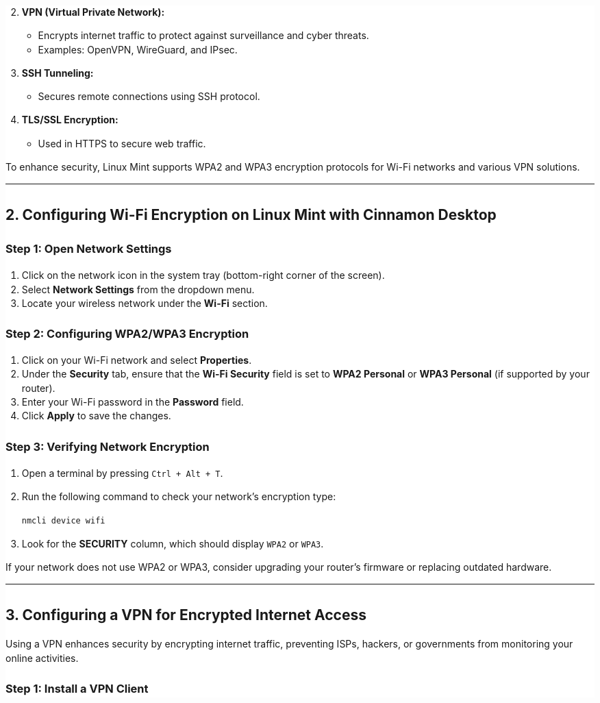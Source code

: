 2. **VPN (Virtual Private Network):**
   - Encrypts internet traffic to protect against surveillance and cyber threats.
   - Examples: OpenVPN, WireGuard, and IPsec.

3. **SSH Tunneling:**
   - Secures remote connections using SSH protocol.

4. **TLS/SSL Encryption:**
   - Used in HTTPS to secure web traffic.

To enhance security, Linux Mint supports WPA2 and WPA3 encryption protocols for Wi-Fi networks and various VPN solutions.

---

## 2. Configuring Wi-Fi Encryption on Linux Mint with Cinnamon Desktop

### **Step 1: Open Network Settings**

1. Click on the network icon in the system tray (bottom-right corner of the screen).
2. Select **Network Settings** from the dropdown menu.
3. Locate your wireless network under the **Wi-Fi** section.

### **Step 2: Configuring WPA2/WPA3 Encryption**

1. Click on your Wi-Fi network and select **Properties**.
2. Under the **Security** tab, ensure that the **Wi-Fi Security** field is set to **WPA2 Personal** or **WPA3 Personal** (if supported by your router).
3. Enter your Wi-Fi password in the **Password** field.
4. Click **Apply** to save the changes.

### **Step 3: Verifying Network Encryption**

1. Open a terminal by pressing `Ctrl + Alt + T`.
2. Run the following command to check your network’s encryption type:

   ```bash
   nmcli device wifi
   ```

3. Look for the **SECURITY** column, which should display `WPA2` or `WPA3`.

If your network does not use WPA2 or WPA3, consider upgrading your router’s firmware or replacing outdated hardware.

---

## 3. Configuring a VPN for Encrypted Internet Access

Using a VPN enhances security by encrypting internet traffic, preventing ISPs, hackers, or governments from monitoring your online activities.

### **Step 1: Install a VPN Client**
